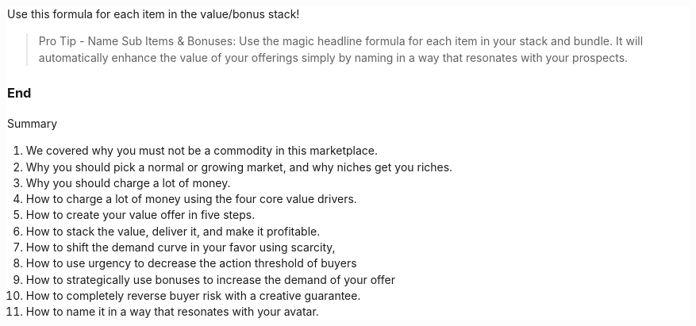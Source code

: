 Use this formula for each item in the value/bonus stack!

> Pro Tip - Name Sub Items & Bonuses: Use the magic headline formula for each item in your stack and bundle. It will automatically enhance the value of your offerings simply by naming in a way that resonates with your prospects.


### End

Summary

1. We covered why you must not be a commodity in this marketplace.
2. Why you should pick a normal or growing market, and why niches get you riches.
3. Why you should charge a lot of money.
4. How to charge a lot of money using the four core value drivers.
5. How to create your value offer in five steps.
6. How to stack the value, deliver it, and make it profitable.
7. How to shift the demand curve in your favor using scarcity,
8. How to use urgency to decrease the action threshold of buyers
9. How to strategically use bonuses to increase the demand of your offer
10. How to completely reverse buyer risk with a creative guarantee.
11. How to name it in a way that resonates with your avatar.




